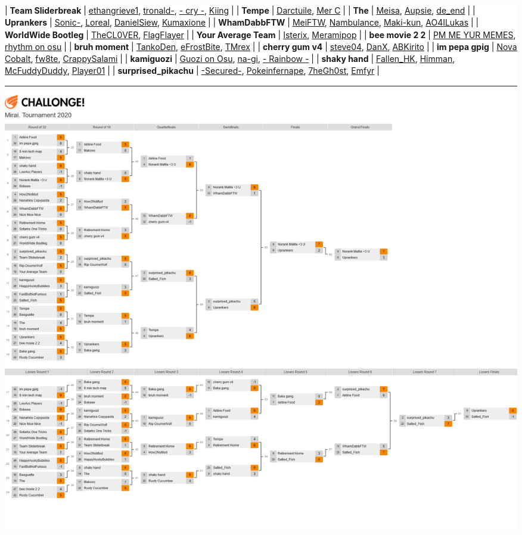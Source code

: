 | **Team Sliderbreak** | [ethangrieve1](https://osu.ppy.sh/users/13341525), [tronald-](https://osu.ppy.sh/users/10989101), [- cry -](https://osu.ppy.sh/users/14915029), [Kiing](https://osu.ppy.sh/users/13126824) |
| **Tempe** | [Darctuile](https://osu.ppy.sh/users/8209634), [Mer C](https://osu.ppy.sh/users/12832163) |
| **The** | [Meisa](https://osu.ppy.sh/users/13913578), [Aupsie](https://osu.ppy.sh/users/3377305), [de\_end](https://osu.ppy.sh/users/7736227) |
| **Uprankers** | [Sonic-](https://osu.ppy.sh/users/8691555), [Loreal](https://osu.ppy.sh/users/9362231), [DanielSiew](https://osu.ppy.sh/users/12916724), [Kumaxione](https://osu.ppy.sh/users/2582531) |
| **WhamDabbFTW** | [MeiFTW](https://osu.ppy.sh/users/15049805), [Nambulance](https://osu.ppy.sh/users/13034610), [Maki-kun](https://osu.ppy.sh/users/11304503), [AO4ILukas](https://osu.ppy.sh/users/14760962) |
| **WorldWide Bootleg** | [TheCL0VER](https://osu.ppy.sh/users/13819576), [FlagFlayer](https://osu.ppy.sh/users/14289115) |
| **Your Average Team** | [Isterix](https://osu.ppy.sh/users/7276846), [Meramipop](https://osu.ppy.sh/users/13540434) |
| **bee movie 2 2** | [PM ME YUR MEMES](https://osu.ppy.sh/users/7378037), [rhythm on osu](https://osu.ppy.sh/users/5355423) |
| **bruh moment** | [TankoDen](https://osu.ppy.sh/users/11061359), [eFrostBite](https://osu.ppy.sh/users/11150615), [TMrex](https://osu.ppy.sh/users/10176624) |
| **cherry gum v4** | [steve04](https://osu.ppy.sh/users/10852911), [DanX](https://osu.ppy.sh/users/10542408), [ABKirito](https://osu.ppy.sh/users/9093149) |
| **im pepa gpig** | [Nova Cobalt](https://osu.ppy.sh/users/4272776), [fw8te](https://osu.ppy.sh/users/14541203), [CrappySalami](https://osu.ppy.sh/users/8955826) |
| **kamiguozi** | [Guozi on Osu](https://osu.ppy.sh/users/8692802), [na-gi](https://osu.ppy.sh/users/11355787), [- Rainbow -](https://osu.ppy.sh/users/8742486) |
| **shaky hand** | [Fallen\_HK](https://osu.ppy.sh/users/13981456), [Himman](https://osu.ppy.sh/users/12665894), [McFuddyDuddy](https://osu.ppy.sh/users/8825522), [Player01](https://osu.ppy.sh/users/10194478) |
| **surprised\_pikachu** | [-Secured-](https://osu.ppy.sh/users/14648196), [Pokeinfernape](https://osu.ppy.sh/users/11412507), [7heGh0st](https://osu.ppy.sh/users/14256252), [Emfyr](https://osu.ppy.sh/users/13445383) |

---

![Mirai2020 bracket](img/bracket.png)